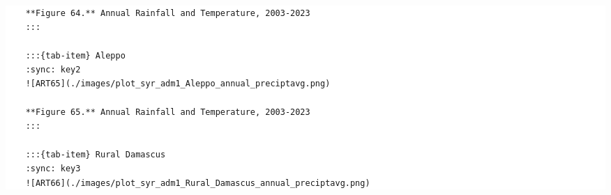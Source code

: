 		**Figure 64.** Annual Rainfall and Temperature, 2003-2023
		:::

		:::{tab-item} Aleppo
		:sync: key2
		![ART65](./images/plot_syr_adm1_Aleppo_annual_preciptavg.png)

		**Figure 65.** Annual Rainfall and Temperature, 2003-2023
		:::

		:::{tab-item} Rural Damascus
		:sync: key3
		![ART66](./images/plot_syr_adm1_Rural_Damascus_annual_preciptavg.png)
